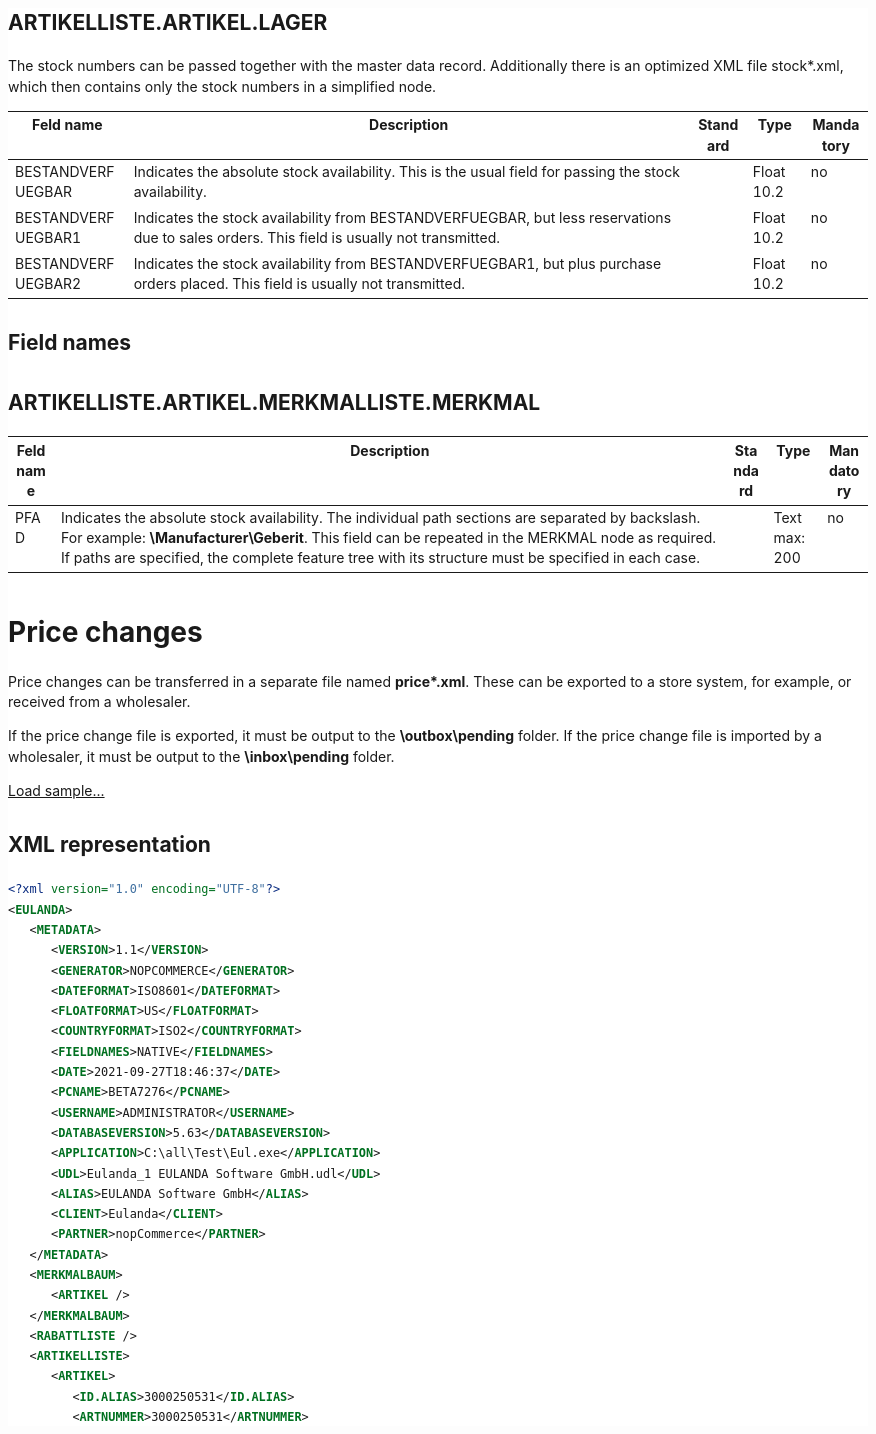 ## ARTIKELLISTE.ARTIKEL.LAGER

The stock numbers can be passed together with the master data record. Additionally there is an optimized XML file stock\*.xml, which then contains only the stock numbers in a simplified node.

| Feld name          | Description                                                  | Standard | Type       | Mandatory |
| ------------------ | ------------------------------------------------------------ | -------- | ---------- | --------- |
| BESTANDVERFUEGBAR  | Indicates the absolute stock availability. This is the usual field for passing the stock availability. |          | Float 10.2 | no        |
| BESTANDVERFUEGBAR1 | Indicates the stock availability from BESTANDVERFUEGBAR, but less reservations due to sales orders. This field is usually not transmitted. |          | Float 10.2 | no        |
| BESTANDVERFUEGBAR2 | Indicates the stock availability from BESTANDVERFUEGBAR1, but plus purchase orders placed. This field is usually not transmitted. |          | Float 10.2 | no        |



## Field names

## ARTIKELLISTE.ARTIKEL.MERKMALLISTE.MERKMAL

| Feld name | Description                                                  | Standard | Type          | Mandatory |
| --------- | ------------------------------------------------------------ | -------- | ------------- | --------- |
| PFAD      | Indicates the absolute stock availability. The individual path sections are separated by backslash. For example: **\Manufacturer\Geberit**. This field can be repeated in the MERKMAL node as required. If paths are specified, the complete feature tree with its structure must be specified in each case. |          | Text max: 200 | no        |

# Price changes

Price changes can be transferred in a separate file named **price\*.xml**. These can be exported to a store system, for example, or received from a wholesaler.

If the price change file is exported, it must be output to the **\outbox\pending** folder. If the price change file is imported by a wholesaler, it must be output to the **\inbox\pending** folder.

[Load sample...](Samples/price-52D977FD-002C-4494-AE4F-D41C52468BEB.xml)

## XML representation

```xml
<?xml version="1.0" encoding="UTF-8"?>
<EULANDA>
   <METADATA>
      <VERSION>1.1</VERSION>
      <GENERATOR>NOPCOMMERCE</GENERATOR>
      <DATEFORMAT>ISO8601</DATEFORMAT>
      <FLOATFORMAT>US</FLOATFORMAT>
      <COUNTRYFORMAT>ISO2</COUNTRYFORMAT>
      <FIELDNAMES>NATIVE</FIELDNAMES>
      <DATE>2021-09-27T18:46:37</DATE>
      <PCNAME>BETA7276</PCNAME>
      <USERNAME>ADMINISTRATOR</USERNAME>
      <DATABASEVERSION>5.63</DATABASEVERSION>
      <APPLICATION>C:\all\Test\Eul.exe</APPLICATION>
      <UDL>Eulanda_1 EULANDA Software GmbH.udl</UDL>
      <ALIAS>EULANDA Software GmbH</ALIAS>
      <CLIENT>Eulanda</CLIENT>
      <PARTNER>nopCommerce</PARTNER>
   </METADATA>
   <MERKMALBAUM>
      <ARTIKEL />
   </MERKMALBAUM>
   <RABATTLISTE />
   <ARTIKELLISTE>
      <ARTIKEL>
         <ID.ALIAS>3000250531</ID.ALIAS>
         <ARTNUMMER>3000250531</ARTNUMMER>
```